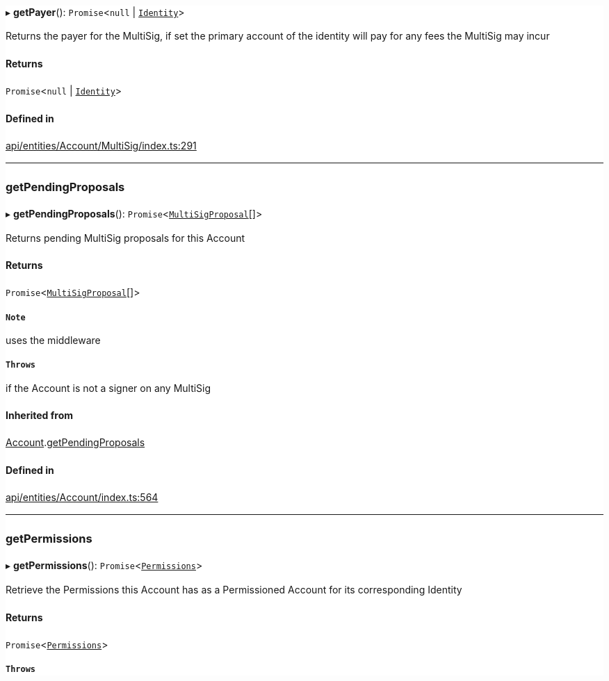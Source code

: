 ▸ **getPayer**(): `Promise`\<``null`` \| [`Identity`](../../Identity/Identity.md)\>

Returns the payer for the MultiSig, if set the primary account of the identity will pay for any fees the MultiSig may incur

#### Returns

`Promise`\<``null`` \| [`Identity`](../../Identity/Identity.md)\>

#### Defined in

[api/entities/Account/MultiSig/index.ts:291](https://github.com/PolymeshAssociation/polymesh-sdk/blob/8a9e72221/src/api/entities/Account/MultiSig/index.ts#L291)

___

### getPendingProposals

▸ **getPendingProposals**(): `Promise`\<[`MultiSigProposal`](../../MultiSigProposal/MultiSigProposal.md)[]\>

Returns pending MultiSig proposals for this Account

#### Returns

`Promise`\<[`MultiSigProposal`](../../MultiSigProposal/MultiSigProposal.md)[]\>

**`Note`**

uses the middleware

**`Throws`**

if the Account is not a signer on any MultiSig

#### Inherited from

[Account](../Account.md).[getPendingProposals](../Account.md#getpendingproposals)

#### Defined in

[api/entities/Account/index.ts:564](https://github.com/PolymeshAssociation/polymesh-sdk/blob/8a9e72221/src/api/entities/Account/index.ts#L564)

___

### getPermissions

▸ **getPermissions**(): `Promise`\<[`Permissions`](../../../../../interfaces/API/Entities/Types/Permissions/Permissions.md)\>

Retrieve the Permissions this Account has as a Permissioned Account for its corresponding Identity

#### Returns

`Promise`\<[`Permissions`](../../../../../interfaces/API/Entities/Types/Permissions/Permissions.md)\>

**`Throws`**
